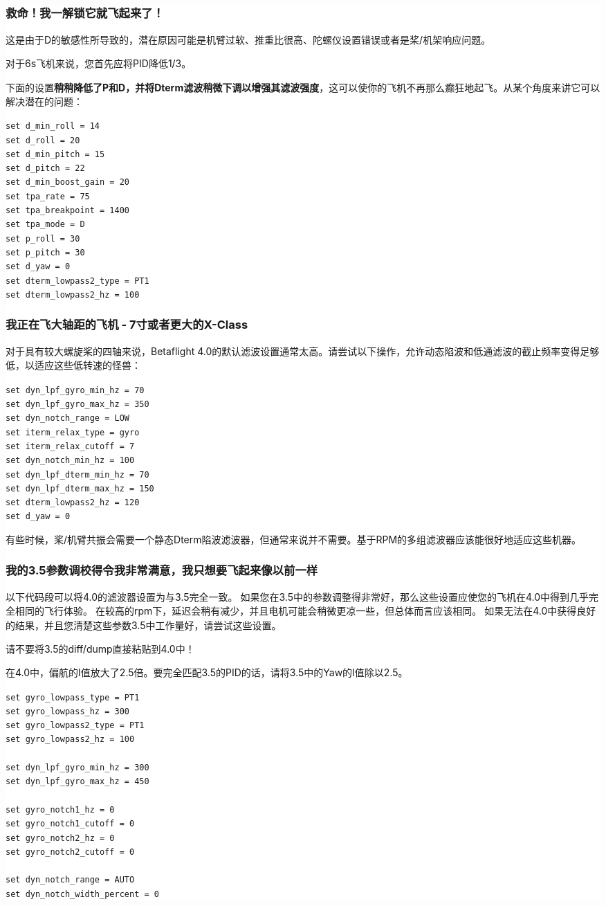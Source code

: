 ### 救命！我一解锁它就飞起来了！

这是由于D的敏感性所导致的，潜在原因可能是机臂过软、推重比很高、陀螺仪设置错误或者是桨/机架响应问题。

对于6s飞机来说，您首先应将PID降低1/3。

下面的设置**稍稍降低了P和D，并将Dterm滤波稍微下调以增强其滤波强度**，这可以使你的飞机不再那么癫狂地起飞。从某个角度来讲它可以解决潜在的问题：

```
set d_min_roll = 14
set d_roll = 20
set d_min_pitch = 15
set d_pitch = 22
set d_min_boost_gain = 20
set tpa_rate = 75
set tpa_breakpoint = 1400
set tpa_mode = D
set p_roll = 30
set p_pitch = 30
set d_yaw = 0
set dterm_lowpass2_type = PT1
set dterm_lowpass2_hz = 100
```

### 我正在飞大轴距的飞机 - 7寸或者更大的X-Class

对于具有较大螺旋桨的四轴来说，Betaflight 4.0的默认滤波设置通常太高。请尝试以下操作，允许动态陷波和低通滤波的截止频率变得足够低，以适应这些低转速的怪兽：

```
set dyn_lpf_gyro_min_hz = 70
set dyn_lpf_gyro_max_hz = 350
set dyn_notch_range = LOW
set iterm_relax_type = gyro
set iterm_relax_cutoff = 7
set dyn_notch_min_hz = 100
set dyn_lpf_dterm_min_hz = 70
set dyn_lpf_dterm_max_hz = 150
set dterm_lowpass2_hz = 120
set d_yaw = 0
```

有些时候，桨/机臂共振会需要一个静态Dterm陷波滤波器，但通常来说并不需要。基于RPM的多组滤波器应该能很好地适应这些机器。

### 我的3.5参数调校得令我非常满意，我只想要飞起来像以前一样

以下代码段可以将4.0的滤波器设置为与3.5完全一致。 如果您在3.5中的参数调整得非常好，那么这些设置应使您的飞机在4.0中得到几乎完全相同的飞行体验。 在较高的rpm下，延迟会稍有减少，并且电机可能会稍微更凉一些，但总体而言应该相同。 如果无法在4.0中获得良好的结果，并且您清楚这些参数3.5中工作量好，请尝试这些设置。

请不要将3.5的diff/dump直接粘贴到4.0中！

在4.0中，偏航的I值放大了2.5倍。要完全匹配3.5的PID的话，请将3.5中的Yaw的I值除以2.5。

```
set gyro_lowpass_type = PT1
set gyro_lowpass_hz = 300
set gyro_lowpass2_type = PT1
set gyro_lowpass2_hz = 100

set dyn_lpf_gyro_min_hz = 300
set dyn_lpf_gyro_max_hz = 450

set gyro_notch1_hz = 0
set gyro_notch1_cutoff = 0
set gyro_notch2_hz = 0
set gyro_notch2_cutoff = 0

set dyn_notch_range = AUTO
set dyn_notch_width_percent = 0
```